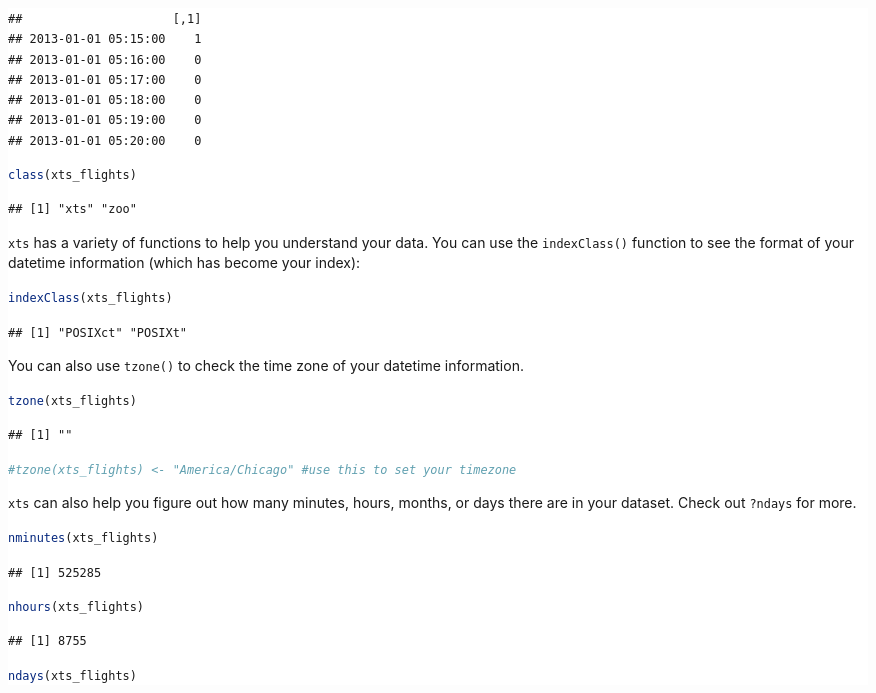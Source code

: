 ```
##                     [,1]
## 2013-01-01 05:15:00    1
## 2013-01-01 05:16:00    0
## 2013-01-01 05:17:00    0
## 2013-01-01 05:18:00    0
## 2013-01-01 05:19:00    0
## 2013-01-01 05:20:00    0
```

```r
class(xts_flights)
```

```
## [1] "xts" "zoo"
```

`xts` has a variety of functions to help you understand your data. You can use the `indexClass()` function to see the format of your datetime information (which has become your index):

```r
indexClass(xts_flights)
```

```
## [1] "POSIXct" "POSIXt"
```

You can also use `tzone()` to check the time zone of your datetime information.

```r
tzone(xts_flights)
```

```
## [1] ""
```

```r
#tzone(xts_flights) <- "America/Chicago" #use this to set your timezone
```

`xts` can also help you figure out how many minutes, hours, months, or days there are in your dataset. Check out `?ndays` for more.

```r
nminutes(xts_flights)
```

```
## [1] 525285
```

```r
nhours(xts_flights)
```

```
## [1] 8755
```

```r
ndays(xts_flights)
```

